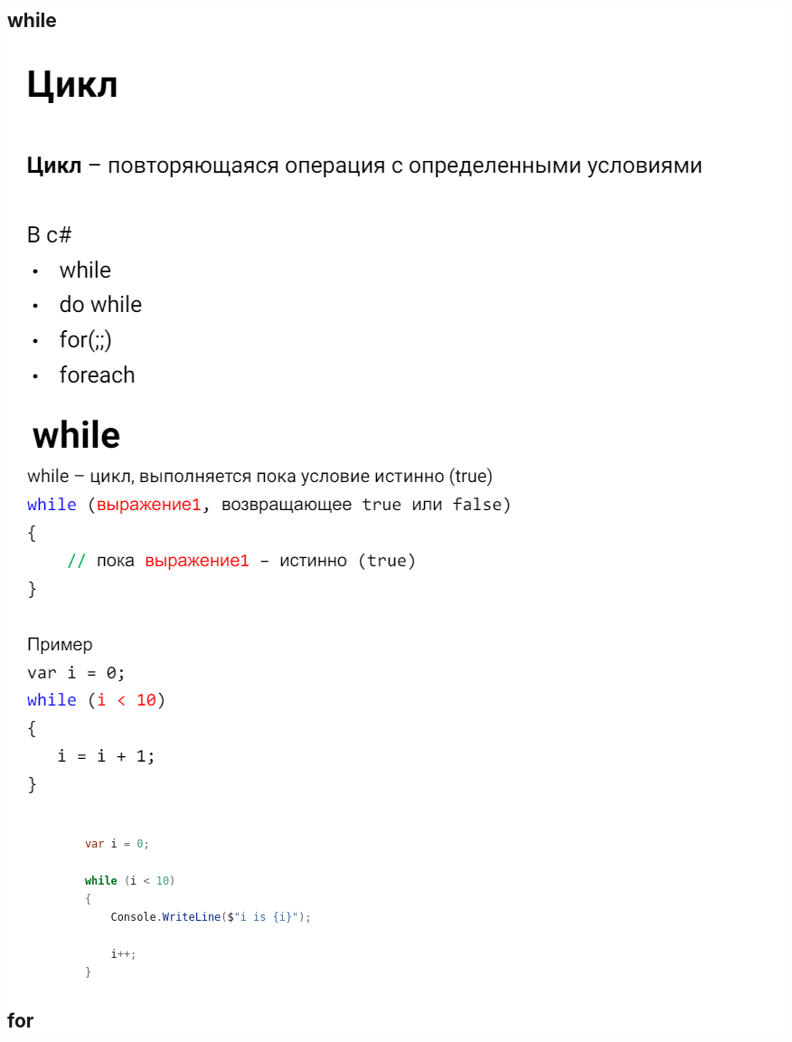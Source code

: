 ## while 

![Image alt](https://github.com/IlyaGall/C-/blob/main/03%20%D1%86%D0%B8%D0%BA%D0%BB%D1%8B/img/12.PNG)

![Image alt](https://github.com/IlyaGall/C-/blob/main/03%20%D1%86%D0%B8%D0%BA%D0%BB%D1%8B/img/13.PNG)

```c#

            var i = 0;

            while (i < 10)
            {
                Console.WriteLine($"i is {i}");

                i++;
            }
```
## for
